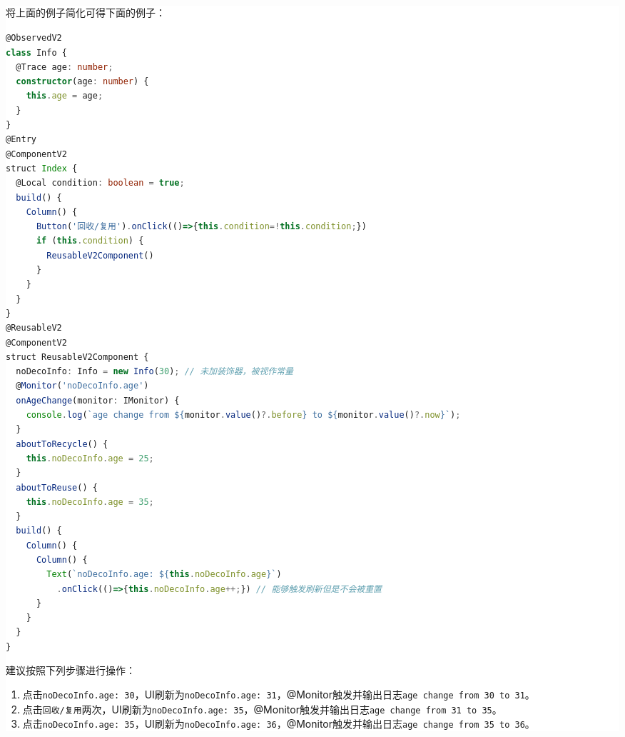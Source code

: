 将上面的例子简化可得下面的例子：

```ts
@ObservedV2
class Info {
  @Trace age: number;
  constructor(age: number) {
    this.age = age;
  }
}
@Entry
@ComponentV2
struct Index {
  @Local condition: boolean = true;
  build() {
    Column() {
      Button('回收/复用').onClick(()=>{this.condition=!this.condition;})
      if (this.condition) {
        ReusableV2Component()
      }
    }
  }
}
@ReusableV2
@ComponentV2
struct ReusableV2Component {
  noDecoInfo: Info = new Info(30); // 未加装饰器，被视作常量
  @Monitor('noDecoInfo.age')
  onAgeChange(monitor: IMonitor) {
    console.log(`age change from ${monitor.value()?.before} to ${monitor.value()?.now}`);
  }
  aboutToRecycle() {
    this.noDecoInfo.age = 25;
  }
  aboutToReuse() {
    this.noDecoInfo.age = 35;
  }
  build() {
    Column() {
	  Column() {
        Text(`noDecoInfo.age: ${this.noDecoInfo.age}`)
          .onClick(()=>{this.noDecoInfo.age++;}) // 能够触发刷新但是不会被重置
      }
    }
  }
}
```

建议按照下列步骤进行操作：

1. 点击`noDecoInfo.age: 30`，UI刷新为`noDecoInfo.age: 31`，\@Monitor触发并输出日志`age change from 30 to 31`。
2. 点击`回收/复用`两次，UI刷新为`noDecoInfo.age: 35`，\@Monitor触发并输出日志`age change from 31 to 35`。
3. 点击`noDecoInfo.age: 35`，UI刷新为`noDecoInfo.age: 36`，\@Monitor触发并输出日志`age change from 35 to 36`。
